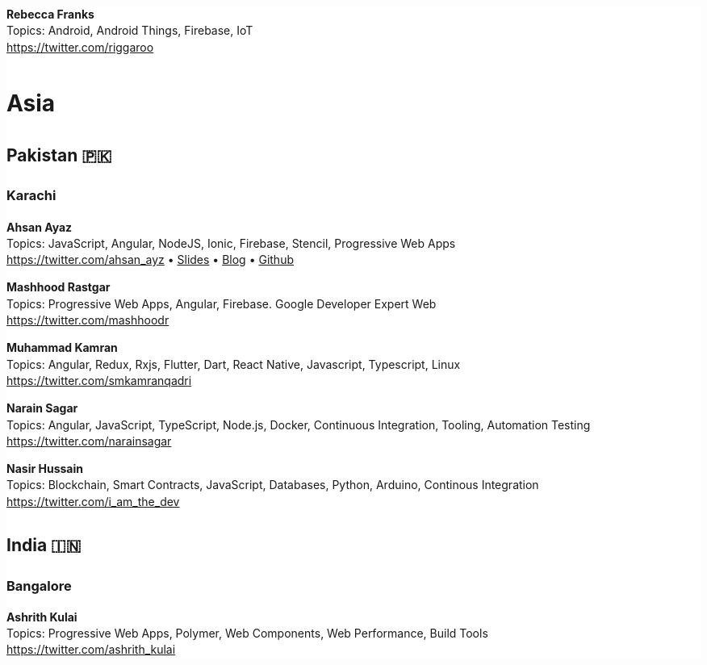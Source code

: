 **Rebecca Franks**  
Topics: Android, Android Things, Firebase, IoT             
https://twitter.com/riggaroo    

# Asia

## Pakistan 🇵🇰

### Karachi

<img src="https://pbs.twimg.com/profile_images/951283304275292160/DeTUsawA_400x400.jpg" height="70px" width="auto" align="left" alt="" />

**Ahsan Ayaz**  
Topics: JavaScript, Angular, NodeJS, Ionic, Firebase, Stencil, Progressive Web Apps  
https://twitter.com/ahsan_ayz &bull; [Slides](https://slides.com/ahsanayaz) &bull; [Blog](https://medium.com/@ahsan.ayaz) &bull; [Github](https://github.com/ahsanayaz)

<img src="https://pbs.twimg.com/profile_images/940145978891411456/OBYYqFI9_400x400.jpg" height="70px" width="auto" align="left" alt="" />  

**Mashhood Rastgar**  
Topics: Progressive Web Apps, Angular, Firebase. Google Developer Expert Web    
https://twitter.com/mashhoodr 

<img src="https://pbs.twimg.com/profile_images/1013094947388641284/Ym7b696E_400x400.jpg" height="70px" width="auto" align="left" alt="" />  

**Muhammad Kamran**  
Topics: Angular, Redux, Rxjs, Flutter, Dart, React Native, Javascript, Typescript, Linux  
https://twitter.com/smkamranqadri 

<img src="https://avatars1.githubusercontent.com/u/13800762" height="70px" width="auto" align="left" alt="" />  

**Narain Sagar**  
Topics: Angular, JavaScript, TypeScript, Node.js, Docker, Continuous Integration, Tooling, Automation Testing  
https://twitter.com/narainsagar

<img src="https://pbs.twimg.com/profile_images/1042913409635897344/jADDQpz1_400x400.jpg" height="70px" width="auto" align="left" alt="" />  

**Nasir Hussain**  
Topics: Blockchain, Smart Contracts, JavaScript, Databases, Python, Arduino, Continous Integration  
https://twitter.com/i_am_the_dev


## India 🇮🇳

### Bangalore

<img src="https://avatars3.githubusercontent.com/u/1382793?s=460&v=4" height="70px" width="auto" align="left" alt="" />

**Ashrith Kulai**  
Topics: Progressive Web Apps, Polymer, Web Components, Web Performance, Build Tools  
https://twitter.com/ashrith_kulai  
